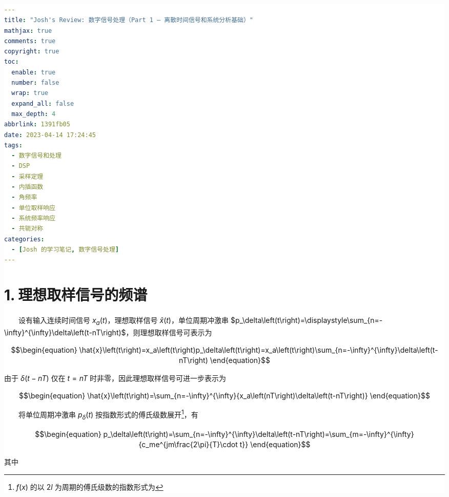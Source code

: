 ```yaml
---
title: "Josh's Review: 数字信号处理（Part 1 — 离散时间信号和系统分析基础）"
mathjax: true
comments: true
copyright: true
toc:
  enable: true
  number: false
  wrap: true
  expand_all: false
  max_depth: 4
abbrlink: 1391fb05
date: 2023-04-14 17:24:45
tags:
  - 数字信号和处理
  - DSP
  - 采样定理
  - 内插函数
  - 角频率
  - 单位取样响应
  - 系统频率响应
  - 共轭对称
categories:
  - [Josh 的学习笔记, 数字信号处理]
---
```


# 1. 理想取样信号的频谱

&emsp;&emsp;设有输入连续时间信号 $x_a\left(t\right)$，理想取样信号 $\hat{x}\left(t\right)$，单位周期冲激串 $p_\delta\left(t\right)=\displaystyle\sum_{n=-\infty}^{\infty}\delta\left(t-nT\right)$，则理想取样信号可表示为

$$\begin{equation}
\hat{x}\left(t\right)=x_a\left(t\right)p_\delta\left(t\right)=x_a\left(t\right)\sum_{n=-\infty}^{\infty}\delta\left(t-nT\right)
\end{equation}$$

由于 $\delta\left(t-nT\right)$ 仅在 $t=nT$ 时非零，因此理想取样信号可进一步表示为

$$\begin{equation}
\hat{x}\left(t\right)=\sum_{n=-\infty}^{\infty}{x_a\left(nT\right)\delta\left(t-nT\right)}
\end{equation}$$



&emsp;&emsp;将单位周期冲激串 $p_\delta\left(t\right)$ 按指数形式的傅氏级数展开[^1]，有

$$\begin{equation}
p_\delta\left(t\right)=\sum_{n=-\infty}^{\infty}\delta\left(t-nT\right)=\sum_{m=-\infty}^{\infty}{c_me^{jm\frac{2\pi}{T}\cdot t}}
\end{equation}$$

其中


[^1]: $f\left( x \right)$ 的以 $2l$ 为周期的傅氏级数的指数形式为
[^2]: 直接用 $p_\delta\left(t\right)$ 的傅里叶变换
[^3]: 即为周期方波的傅里叶变换。
[^4]: 《信号与系统（第四版）》（曾禹村等编著，北京理工大学出版社，2018）中对 $\mathrm{sinc}$ 函数的定义不准确，严格来说归一化的 $\mathrm{sinc}$ 函数（常在信号处理领域应用）定义为 $\mathrm{sinc}\left(x\right)=\dfrac{\sin{\left(\pi x\right)}}{\pi x}$，而非归一化的 $\mathrm{sinc}$ 函数（常用在数学领域）定义为 $\mathrm{sinc}\left(x\right)=\dfrac{\sin{x}}{x}$。在信号处理中，为了区别归一化的 $\mathrm{sinc}$ 函数，定义取样函数（Sampling function）$\mathrm{Sa}\left(x\right)=\dfrac{\sin{x}}{x}$，但二者并无本质区别。
[^5]: 时域卷积定理：$x\left(t\right)\ast y\left(t\right)=X\left(j\Omega\right)\cdot Y(j\Omega)$，频域卷积定理：$x\left(t\right)\cdot y\left(t\right)=\dfrac{1}{2\pi}X\left(j\Omega\right)\ast Y(j\Omega)$。